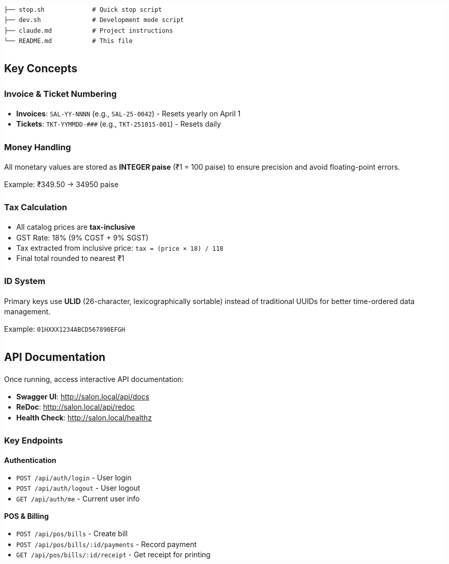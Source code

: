 ```
├── stop.sh             # Quick stop script
├── dev.sh              # Development mode script
├── claude.md           # Project instructions
└── README.md           # This file
```

## Key Concepts

### Invoice & Ticket Numbering

- **Invoices**: `SAL-YY-NNNN` (e.g., `SAL-25-0042`) - Resets yearly on April 1
- **Tickets**: `TKT-YYMMDD-###` (e.g., `TKT-251015-001`) - Resets daily

### Money Handling

All monetary values are stored as **INTEGER paise** (₹1 = 100 paise) to ensure precision and avoid floating-point errors.

Example: ₹349.50 → 34950 paise

### Tax Calculation

- All catalog prices are **tax-inclusive**
- GST Rate: 18% (9% CGST + 9% SGST)
- Tax extracted from inclusive price: `tax = (price × 18) / 118`
- Final total rounded to nearest ₹1

### ID System

Primary keys use **ULID** (26-character, lexicographically sortable) instead of traditional UUIDs for better time-ordered data management.

Example: `01HXXX1234ABCD567890EFGH`

## API Documentation

Once running, access interactive API documentation:

- **Swagger UI**: http://salon.local/api/docs
- **ReDoc**: http://salon.local/api/redoc
- **Health Check**: http://salon.local/healthz

### Key Endpoints

**Authentication**
- `POST /api/auth/login` - User login
- `POST /api/auth/logout` - User logout
- `GET /api/auth/me` - Current user info

**POS & Billing**
- `POST /api/pos/bills` - Create bill
- `POST /api/pos/bills/:id/payments` - Record payment
- `GET /api/pos/bills/:id/receipt` - Get receipt for printing
